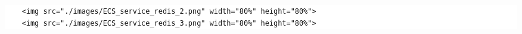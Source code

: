         <img src="./images/ECS_service_redis_2.png" width="80%" height="80%">
        <img src="./images/ECS_service_redis_3.png" width="80%" height="80%">